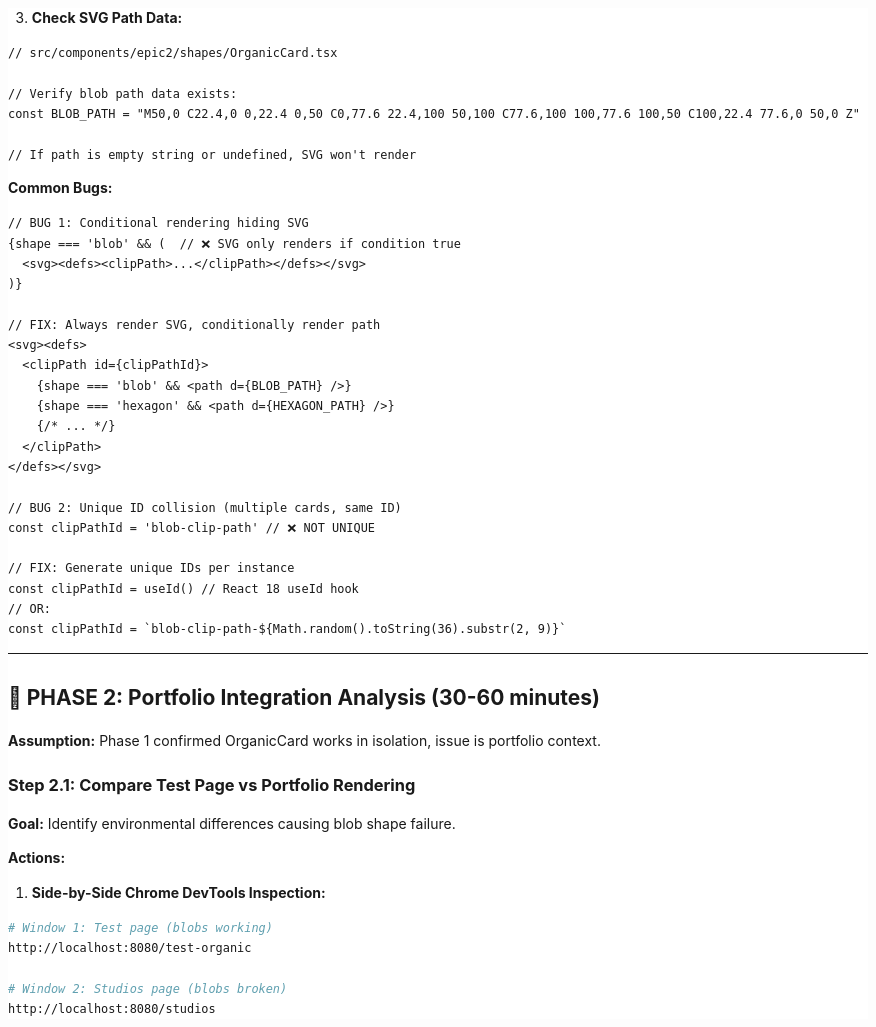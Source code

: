 3. **Check SVG Path Data:**
```tsx
// src/components/epic2/shapes/OrganicCard.tsx

// Verify blob path data exists:
const BLOB_PATH = "M50,0 C22.4,0 0,22.4 0,50 C0,77.6 22.4,100 50,100 C77.6,100 100,77.6 100,50 C100,22.4 77.6,0 50,0 Z"

// If path is empty string or undefined, SVG won't render
```

**Common Bugs:**

```tsx
// BUG 1: Conditional rendering hiding SVG
{shape === 'blob' && (  // ❌ SVG only renders if condition true
  <svg><defs><clipPath>...</clipPath></defs></svg>
)}

// FIX: Always render SVG, conditionally render path
<svg><defs>
  <clipPath id={clipPathId}>
    {shape === 'blob' && <path d={BLOB_PATH} />}
    {shape === 'hexagon' && <path d={HEXAGON_PATH} />}
    {/* ... */}
  </clipPath>
</defs></svg>

// BUG 2: Unique ID collision (multiple cards, same ID)
const clipPathId = 'blob-clip-path' // ❌ NOT UNIQUE

// FIX: Generate unique IDs per instance
const clipPathId = useId() // React 18 useId hook
// OR:
const clipPathId = `blob-clip-path-${Math.random().toString(36).substr(2, 9)}`
```

---

## 🔧 PHASE 2: Portfolio Integration Analysis (30-60 minutes)

**Assumption:** Phase 1 confirmed OrganicCard works in isolation, issue is portfolio context.

### Step 2.1: Compare Test Page vs Portfolio Rendering

**Goal:** Identify environmental differences causing blob shape failure.

**Actions:**

1. **Side-by-Side Chrome DevTools Inspection:**
```bash
# Window 1: Test page (blobs working)
http://localhost:8080/test-organic

# Window 2: Studios page (blobs broken)
http://localhost:8080/studios
```
